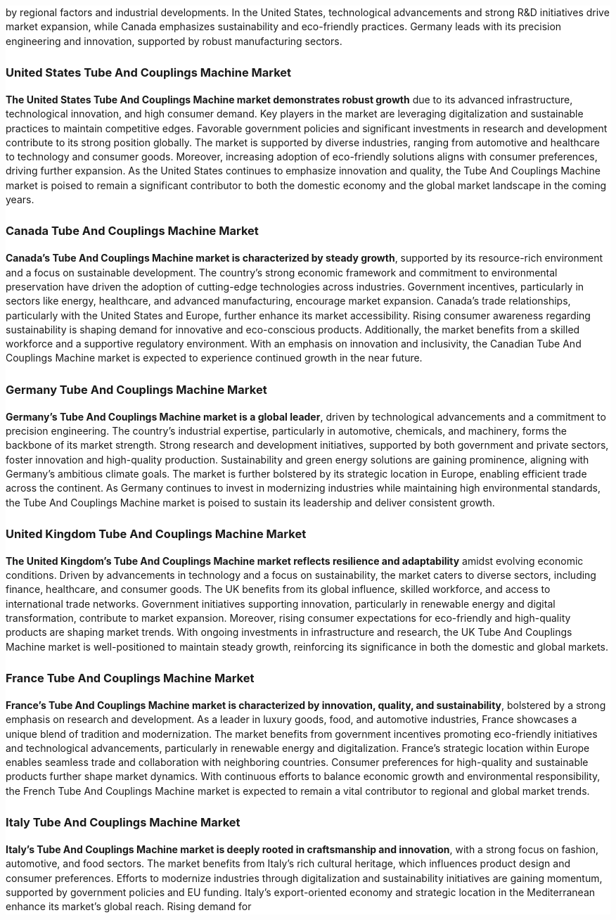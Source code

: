 by regional factors and industrial developments. In the United States, technological advancements and strong R&amp;D initiatives drive market expansion, while Canada emphasizes sustainability and eco-friendly practices. Germany leads with its precision engineering and innovation, supported by robust manufacturing sectors.</span></em></p></blockquote><h3><strong>United States Tube And Couplings Machine Market</strong></h3><p><strong>The United States Tube And Couplings Machine market demonstrates robust growth</strong> due to its advanced infrastructure, technological innovation, and high consumer demand. Key players in the market are leveraging digitalization and sustainable practices to maintain competitive edges. Favorable government policies and significant investments in research and development contribute to its strong position globally. The market is supported by diverse industries, ranging from automotive and healthcare to technology and consumer goods. Moreover, increasing adoption of eco-friendly solutions aligns with consumer preferences, driving further expansion. As the United States continues to emphasize innovation and quality, the Tube And Couplings Machine market is poised to remain a significant contributor to both the domestic economy and the global market landscape in the coming years.</p><h3><strong>Canada Tube And Couplings Machine Market</strong></h3><p><strong>Canada&rsquo;s Tube And Couplings Machine market is characterized by steady growth</strong>, supported by its resource-rich environment and a focus on sustainable development. The country&rsquo;s strong economic framework and commitment to environmental preservation have driven the adoption of cutting-edge technologies across industries. Government incentives, particularly in sectors like energy, healthcare, and advanced manufacturing, encourage market expansion. Canada&rsquo;s trade relationships, particularly with the United States and Europe, further enhance its market accessibility. Rising consumer awareness regarding sustainability is shaping demand for innovative and eco-conscious products. Additionally, the market benefits from a skilled workforce and a supportive regulatory environment. With an emphasis on innovation and inclusivity, the Canadian Tube And Couplings Machine market is expected to experience continued growth in the near future.</p><h3><strong>Germany Tube And Couplings Machine Market</strong></h3><p><strong>Germany&rsquo;s Tube And Couplings Machine market is a global leader</strong>, driven by technological advancements and a commitment to precision engineering. The country&rsquo;s industrial expertise, particularly in automotive, chemicals, and machinery, forms the backbone of its market strength. Strong research and development initiatives, supported by both government and private sectors, foster innovation and high-quality production. Sustainability and green energy solutions are gaining prominence, aligning with Germany&rsquo;s ambitious climate goals. The market is further bolstered by its strategic location in Europe, enabling efficient trade across the continent. As Germany continues to invest in modernizing industries while maintaining high environmental standards, the Tube And Couplings Machine market is poised to sustain its leadership and deliver consistent growth.</p><h3><strong>United Kingdom Tube And Couplings Machine Market</strong></h3><p><strong>The United Kingdom&rsquo;s Tube And Couplings Machine market reflects resilience and adaptability</strong> amidst evolving economic conditions. Driven by advancements in technology and a focus on sustainability, the market caters to diverse sectors, including finance, healthcare, and consumer goods. The UK benefits from its global influence, skilled workforce, and access to international trade networks. Government initiatives supporting innovation, particularly in renewable energy and digital transformation, contribute to market expansion. Moreover, rising consumer expectations for eco-friendly and high-quality products are shaping market trends. With ongoing investments in infrastructure and research, the UK Tube And Couplings Machine market is well-positioned to maintain steady growth, reinforcing its significance in both the domestic and global markets.</p><h3><strong>France Tube And Couplings Machine Market</strong></h3><p><strong>France&rsquo;s Tube And Couplings Machine market is characterized by innovation, quality, and sustainability</strong>, bolstered by a strong emphasis on research and development. As a leader in luxury goods, food, and automotive industries, France showcases a unique blend of tradition and modernization. The market benefits from government incentives promoting eco-friendly initiatives and technological advancements, particularly in renewable energy and digitalization. France&rsquo;s strategic location within Europe enables seamless trade and collaboration with neighboring countries. Consumer preferences for high-quality and sustainable products further shape market dynamics. With continuous efforts to balance economic growth and environmental responsibility, the French Tube And Couplings Machine market is expected to remain a vital contributor to regional and global market trends.</p><h3><strong>Italy Tube And Couplings Machine Market</strong></h3><p><strong>Italy&rsquo;s Tube And Couplings Machine market is deeply rooted in craftsmanship and innovation</strong>, with a strong focus on fashion, automotive, and food sectors. The market benefits from Italy&rsquo;s rich cultural heritage, which influences product design and consumer preferences. Efforts to modernize industries through digitalization and sustainability initiatives are gaining momentum, supported by government policies and EU funding. Italy&rsquo;s export-oriented economy and strategic location in the Mediterranean enhance its market&rsquo;s global reach. Rising demand for